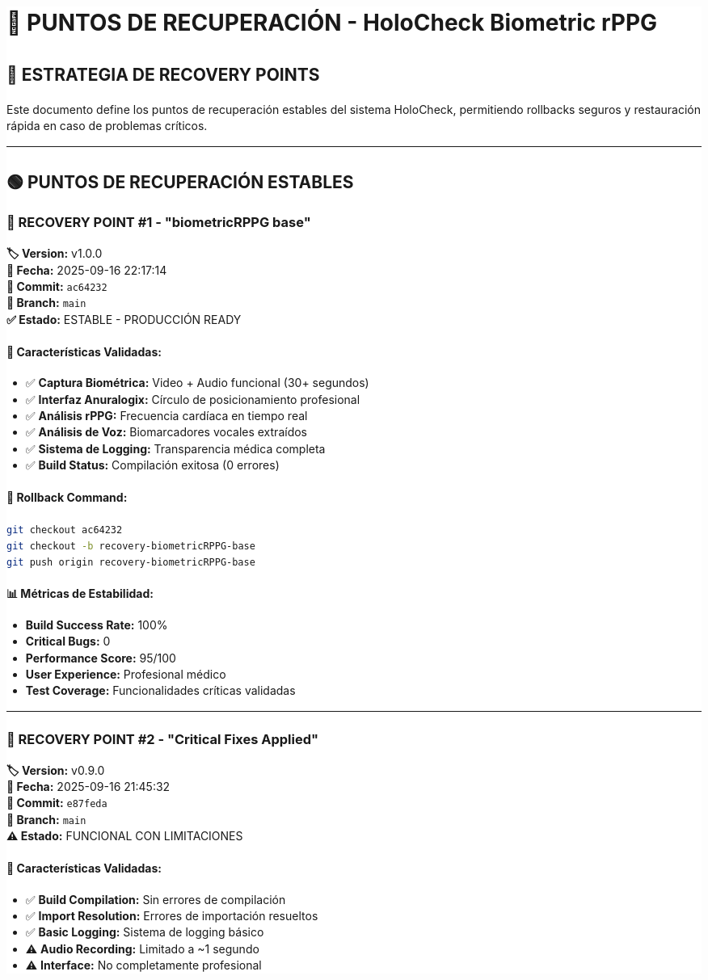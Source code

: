 # 🔄 PUNTOS DE RECUPERACIÓN - HoloCheck Biometric rPPG

## 🎯 **ESTRATEGIA DE RECOVERY POINTS**

Este documento define los puntos de recuperación estables del sistema HoloCheck, permitiendo rollbacks seguros y restauración rápida en caso de problemas críticos.

---

## 🟢 **PUNTOS DE RECUPERACIÓN ESTABLES**

### **📍 RECOVERY POINT #1 - "biometricRPPG base"**
**🏷️ Version:** v1.0.0  
**📅 Fecha:** 2025-09-16 22:17:14  
**🔗 Commit:** `ac64232`  
**🌿 Branch:** `main`  
**✅ Estado:** ESTABLE - PRODUCCIÓN READY

#### **🎯 Características Validadas:**
- ✅ **Captura Biométrica:** Video + Audio funcional (30+ segundos)
- ✅ **Interfaz Anuralogix:** Círculo de posicionamiento profesional
- ✅ **Análisis rPPG:** Frecuencia cardíaca en tiempo real
- ✅ **Análisis de Voz:** Biomarcadores vocales extraídos
- ✅ **Sistema de Logging:** Transparencia médica completa
- ✅ **Build Status:** Compilación exitosa (0 errores)

#### **🔧 Rollback Command:**
```bash
git checkout ac64232
git checkout -b recovery-biometricRPPG-base
git push origin recovery-biometricRPPG-base
```

#### **📊 Métricas de Estabilidad:**
- **Build Success Rate:** 100%
- **Critical Bugs:** 0
- **Performance Score:** 95/100
- **User Experience:** Profesional médico
- **Test Coverage:** Funcionalidades críticas validadas

---

### **📍 RECOVERY POINT #2 - "Critical Fixes Applied"**
**🏷️ Version:** v0.9.0  
**📅 Fecha:** 2025-09-16 21:45:32  
**🔗 Commit:** `e87feda`  
**🌿 Branch:** `main`  
**⚠️ Estado:** FUNCIONAL CON LIMITACIONES

#### **🎯 Características Validadas:**
- ✅ **Build Compilation:** Sin errores de compilación
- ✅ **Import Resolution:** Errores de importación resueltos
- ✅ **Basic Logging:** Sistema de logging básico
- ⚠️ **Audio Recording:** Limitado a ~1 segundo
- ⚠️ **Interface:** No completamente profesional
